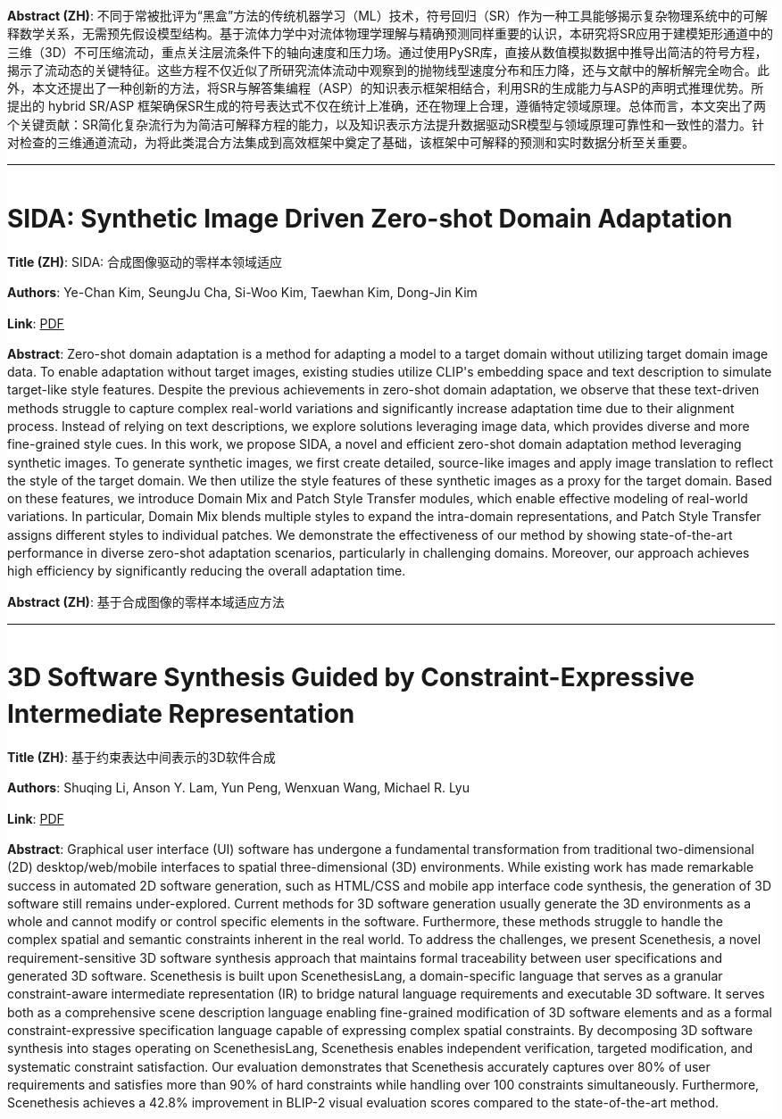 **Abstract (ZH)**: 不同于常被批评为“黑盒”方法的传统机器学习（ML）技术，符号回归（SR）作为一种工具能够揭示复杂物理系统中的可解释数学关系，无需预先假设模型结构。基于流体力学中对流体物理学理解与精确预测同样重要的认识，本研究将SR应用于建模矩形通道中的三维（3D）不可压缩流动，重点关注层流条件下的轴向速度和压力场。通过使用PySR库，直接从数值模拟数据中推导出简洁的符号方程，揭示了流动态的关键特征。这些方程不仅近似了所研究流体流动中观察到的抛物线型速度分布和压力降，还与文献中的解析解完全吻合。此外，本文还提出了一种创新的方法，将SR与解答集编程（ASP）的知识表示框架相结合，利用SR的生成能力与ASP的声明式推理优势。所提出的 hybrid SR/ASP 框架确保SR生成的符号表达式不仅在统计上准确，还在物理上合理，遵循特定领域原理。总体而言，本文突出了两个关键贡献：SR简化复杂流行为为简洁可解释方程的能力，以及知识表示方法提升数据驱动SR模型与领域原理可靠性和一致性的潜力。针对检查的三维通道流动，为将此类混合方法集成到高效框架中奠定了基础，该框架中可解释的预测和实时数据分析至关重要。 

---
# SIDA: Synthetic Image Driven Zero-shot Domain Adaptation 

**Title (ZH)**: SIDA: 合成图像驱动的零样本领域适应 

**Authors**: Ye-Chan Kim, SeungJu Cha, Si-Woo Kim, Taewhan Kim, Dong-Jin Kim  

**Link**: [PDF](https://arxiv.org/pdf/2507.18632)  

**Abstract**: Zero-shot domain adaptation is a method for adapting a model to a target domain without utilizing target domain image data. To enable adaptation without target images, existing studies utilize CLIP's embedding space and text description to simulate target-like style features. Despite the previous achievements in zero-shot domain adaptation, we observe that these text-driven methods struggle to capture complex real-world variations and significantly increase adaptation time due to their alignment process. Instead of relying on text descriptions, we explore solutions leveraging image data, which provides diverse and more fine-grained style cues. In this work, we propose SIDA, a novel and efficient zero-shot domain adaptation method leveraging synthetic images. To generate synthetic images, we first create detailed, source-like images and apply image translation to reflect the style of the target domain. We then utilize the style features of these synthetic images as a proxy for the target domain. Based on these features, we introduce Domain Mix and Patch Style Transfer modules, which enable effective modeling of real-world variations. In particular, Domain Mix blends multiple styles to expand the intra-domain representations, and Patch Style Transfer assigns different styles to individual patches. We demonstrate the effectiveness of our method by showing state-of-the-art performance in diverse zero-shot adaptation scenarios, particularly in challenging domains. Moreover, our approach achieves high efficiency by significantly reducing the overall adaptation time. 

**Abstract (ZH)**: 基于合成图像的零样本域适应方法 

---
# 3D Software Synthesis Guided by Constraint-Expressive Intermediate Representation 

**Title (ZH)**: 基于约束表达中间表示的3D软件合成 

**Authors**: Shuqing Li, Anson Y. Lam, Yun Peng, Wenxuan Wang, Michael R. Lyu  

**Link**: [PDF](https://arxiv.org/pdf/2507.18625)  

**Abstract**: Graphical user interface (UI) software has undergone a fundamental transformation from traditional two-dimensional (2D) desktop/web/mobile interfaces to spatial three-dimensional (3D) environments. While existing work has made remarkable success in automated 2D software generation, such as HTML/CSS and mobile app interface code synthesis, the generation of 3D software still remains under-explored. Current methods for 3D software generation usually generate the 3D environments as a whole and cannot modify or control specific elements in the software. Furthermore, these methods struggle to handle the complex spatial and semantic constraints inherent in the real world. To address the challenges, we present Scenethesis, a novel requirement-sensitive 3D software synthesis approach that maintains formal traceability between user specifications and generated 3D software. Scenethesis is built upon ScenethesisLang, a domain-specific language that serves as a granular constraint-aware intermediate representation (IR) to bridge natural language requirements and executable 3D software. It serves both as a comprehensive scene description language enabling fine-grained modification of 3D software elements and as a formal constraint-expressive specification language capable of expressing complex spatial constraints. By decomposing 3D software synthesis into stages operating on ScenethesisLang, Scenethesis enables independent verification, targeted modification, and systematic constraint satisfaction. Our evaluation demonstrates that Scenethesis accurately captures over 80% of user requirements and satisfies more than 90% of hard constraints while handling over 100 constraints simultaneously. Furthermore, Scenethesis achieves a 42.8% improvement in BLIP-2 visual evaluation scores compared to the state-of-the-art method. 